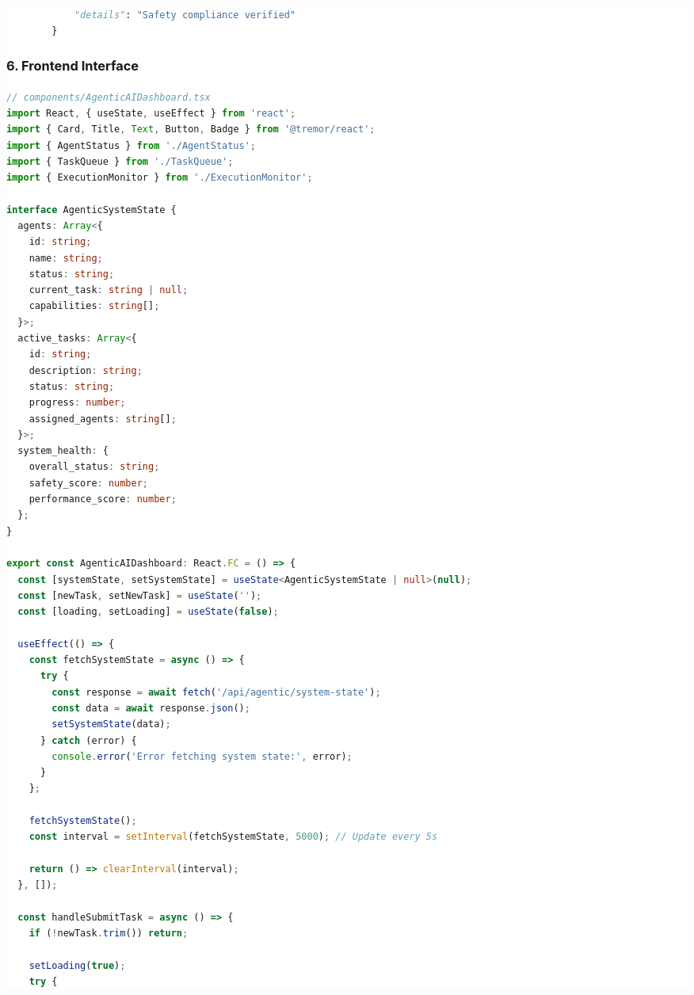 ```python
            "details": "Safety compliance verified"
        }
```

### 6. Frontend Interface

```typescript
// components/AgenticAIDashboard.tsx
import React, { useState, useEffect } from 'react';
import { Card, Title, Text, Button, Badge } from '@tremor/react';
import { AgentStatus } from './AgentStatus';
import { TaskQueue } from './TaskQueue';
import { ExecutionMonitor } from './ExecutionMonitor';

interface AgenticSystemState {
  agents: Array<{
    id: string;
    name: string;
    status: string;
    current_task: string | null;
    capabilities: string[];
  }>;
  active_tasks: Array<{
    id: string;
    description: string;
    status: string;
    progress: number;
    assigned_agents: string[];
  }>;
  system_health: {
    overall_status: string;
    safety_score: number;
    performance_score: number;
  };
}

export const AgenticAIDashboard: React.FC = () => {
  const [systemState, setSystemState] = useState<AgenticSystemState | null>(null);
  const [newTask, setNewTask] = useState('');
  const [loading, setLoading] = useState(false);
  
  useEffect(() => {
    const fetchSystemState = async () => {
      try {
        const response = await fetch('/api/agentic/system-state');
        const data = await response.json();
        setSystemState(data);
      } catch (error) {
        console.error('Error fetching system state:', error);
      }
    };
    
    fetchSystemState();
    const interval = setInterval(fetchSystemState, 5000); // Update every 5s
    
    return () => clearInterval(interval);
  }, []);
  
  const handleSubmitTask = async () => {
    if (!newTask.trim()) return;
    
    setLoading(true);
    try {
```